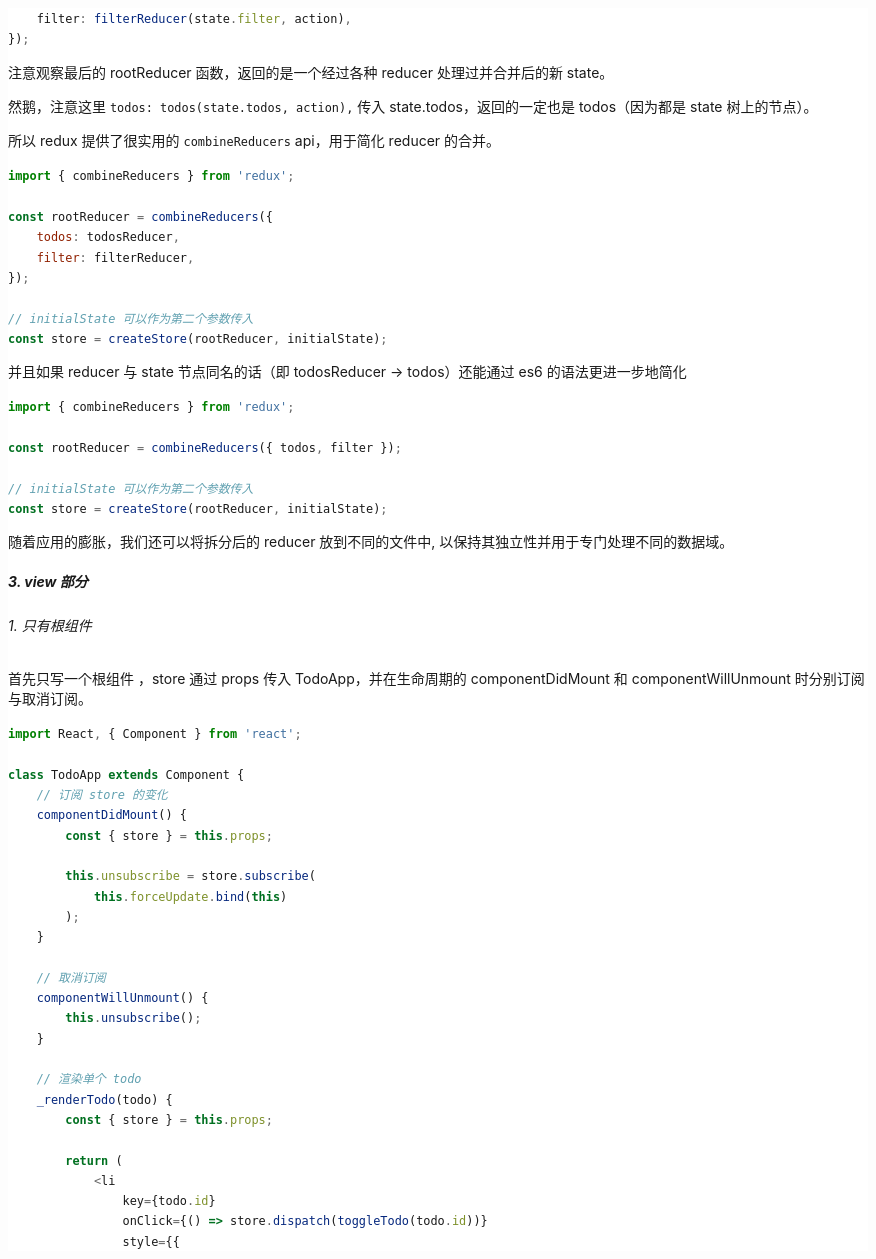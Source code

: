```javascript
    filter: filterReducer(state.filter, action),
});
```

注意观察最后的 rootReducer 函数，返回的是一个经过各种 reducer 处理过并合并后的新 state。

然鹅，注意这里 `todos: todos(state.todos, action),` 传入 state.todos，返回的一定也是 todos（因为都是 state 树上的节点）。

所以 redux 提供了很实用的 `combineReducers` api，用于简化 reducer 的合并。

```javascript
import { combineReducers } from 'redux';

const rootReducer = combineReducers({
    todos: todosReducer,
    filter: filterReducer,
});

// initialState 可以作为第二个参数传入
const store = createStore(rootReducer, initialState);
```

并且如果 reducer 与 state 节点同名的话（即 todosReducer -> todos）还能通过 es6 的语法更进一步地简化

```javascript
import { combineReducers } from 'redux';

const rootReducer = combineReducers({ todos, filter });

// initialState 可以作为第二个参数传入
const store = createStore(rootReducer, initialState);
```

随着应用的膨胀，我们还可以将拆分后的 reducer 放到不同的文件中, 以保持其独立性并用于专门处理不同的数据域。

##### 3. view 部分
###### 1. 只有根组件
首先只写一个根组件 <TodoApp />，store 通过 props 传入 TodoApp，并在生命周期的 componentDidMount 和 componentWillUnmount 时分别订阅与取消订阅。

```javascript
import React, { Component } from 'react';

class TodoApp extends Component {
    // 订阅 store 的变化
    componentDidMount() {
        const { store } = this.props;

        this.unsubscribe = store.subscribe(
            this.forceUpdate.bind(this)
        );
    }

    // 取消订阅
    componentWillUnmount() {
        this.unsubscribe();
    }

    // 渲染单个 todo
    _renderTodo(todo) {
        const { store } = this.props;

        return (
            <li
                key={todo.id}
                onClick={() => store.dispatch(toggleTodo(todo.id))}
                style={{
```